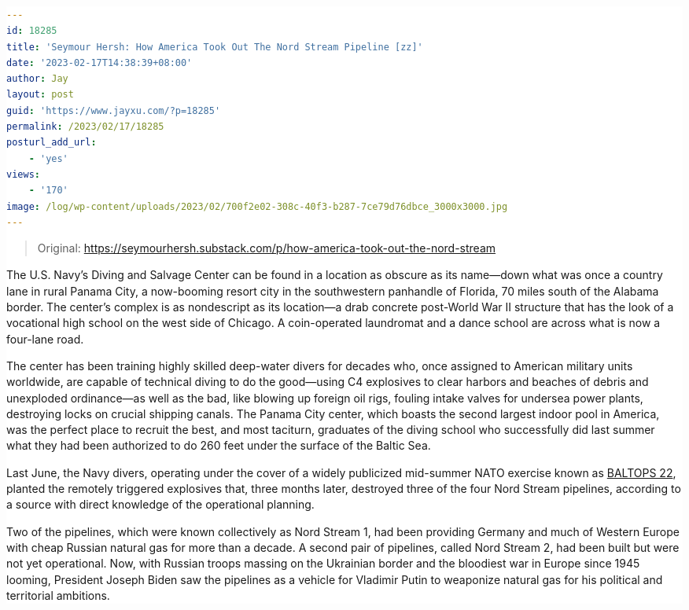 ```yaml
---
id: 18285
title: 'Seymour Hersh: How America Took Out The Nord Stream Pipeline [zz]'
date: '2023-02-17T14:38:39+08:00'
author: Jay
layout: post
guid: 'https://www.jayxu.com/?p=18285'
permalink: /2023/02/17/18285
posturl_add_url:
    - 'yes'
views:
    - '170'
image: /log/wp-content/uploads/2023/02/700f2e02-308c-40f3-b287-7ce79d76dbce_3000x3000.jpg
---
```



<blockquote class="wp-block-quote">
<p>Original: <a href="https://seymourhersh.substack.com/p/how-america-took-out-the-nord-stream" target="_blank" rel="noreferrer noopener">https://seymourhersh.substack.com/p/how-america-took-out-the-nord-stream</a></p>



<p></p>
</blockquote>



<p>The U.S. Navy’s Diving and Salvage Center can be found in a location as obscure as its name—down what was once a country lane in rural Panama City, a now-booming resort city in the southwestern panhandle of Florida, 70 miles south of the Alabama border. The center’s complex is as nondescript as its location—a drab concrete post-World War II structure that has the look of a vocational high school on the west side of Chicago. A coin-operated laundromat and a dance school are across what is now a four-lane road.</p>



<p>The center has been training highly skilled deep-water divers for decades who, once assigned to American military units worldwide, are capable of technical diving to do the good—using C4 explosives to clear harbors and beaches of debris and unexploded ordinance—as well as the bad, like blowing up foreign oil rigs, fouling intake valves for undersea power plants, destroying locks on crucial shipping canals. The Panama City center, which boasts the second largest indoor pool in America, was the perfect place to recruit the best, and most taciturn, graduates of the diving school who successfully did last summer what they had been authorized to do 260 feet under the surface of the Baltic Sea.</p>



<p>Last June, the Navy divers, operating under the cover of a widely publicized mid-summer NATO exercise known as&nbsp;<a href="https://www.navy.mil/Press-Office/News-Stories/Article/3066830/baltops-22-the-premier-baltic-sea-maritime-exercise-concludes-in-kiel/">BALTOPS 22</a>, planted the remotely triggered explosives that, three months later, destroyed three of the four Nord Stream pipelines, according to a source with direct knowledge of the operational planning.</p>



<p>Two of the pipelines, which were known collectively as Nord Stream 1, had been providing Germany and much of Western Europe with cheap Russian natural gas for more than a decade. A second pair of pipelines, called Nord Stream 2, had been built but were not yet operational. Now, with Russian troops massing on the Ukrainian border and the bloodiest war in Europe since 1945 looming, President Joseph Biden saw the pipelines as a vehicle for Vladimir Putin to weaponize natural gas for his political and territorial ambitions.</p>
